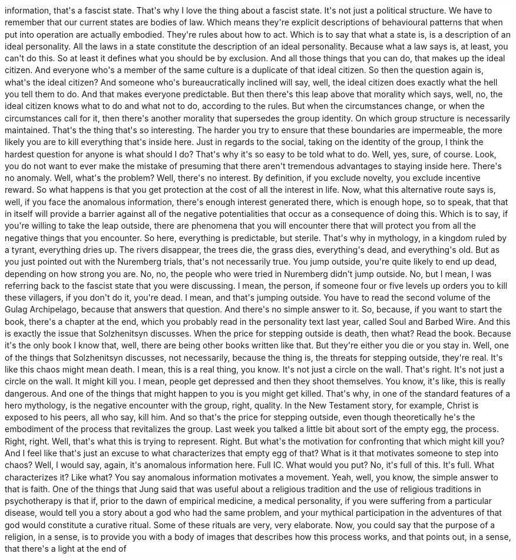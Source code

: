 information, that's a fascist state. That's why I love the thing about a fascist state. It's not just a political structure. We have to remember that our current states are bodies of law. Which means they're explicit descriptions of behavioural patterns that when put into operation are actually embodied. They're rules about how to act. Which is to say that what a state is, is a description of an ideal personality. All the laws in a state constitute the description of an ideal personality. Because what a law says is, at least, you can't do this. So at least it defines what you should be by exclusion. And all those things that you can do, that makes up the ideal citizen. And everyone who's a member of the same culture is a duplicate of that ideal citizen. So then the question again is, what's the ideal citizen? And someone who's bureaucratically inclined will say, well, the ideal citizen does exactly what the hell you tell them to do. And that makes everyone predictable. But then there's this leap above that morality which says, well, no, the ideal citizen knows what to do and what not to do, according to the rules. But when the circumstances change, or when the circumstances call for it, then there's another morality that supersedes the group identity. On which group structure is necessarily maintained. That's the thing that's so interesting. The harder you try to ensure that these boundaries are impermeable, the more likely you are to kill everything that's inside here. Just in regards to the social, taking on the identity of the group, I think the hardest question for anyone is what should I do? That's why it's so easy to be told what to do. Well, yes, sure, of course. Look, you do not want to ever make the mistake of presuming that there aren't tremendous advantages to staying inside here. There's no anomaly. Well, what's the problem? Well, there's no interest. By definition, if you exclude novelty, you exclude incentive reward. So what happens is that you get protection at the cost of all the interest in life. Now, what this alternative route says is, well, if you face the anomalous information, there's enough interest generated there, which is enough hope, so to speak, that that in itself will provide a barrier against all of the negative potentialities that occur as a consequence of doing this. Which is to say, if you're willing to take the leap outside, there are phenomena that you will encounter there that will protect you from all the negative things that you encounter. So here, everything is predictable, but sterile. That's why in mythology, in a kingdom ruled by a tyrant, everything dries up. The rivers disappear, the trees die, the grass dies, everything's dead, and everything's old. But as you just pointed out with the Nuremberg trials, that's not necessarily true. You jump outside, you're quite likely to end up dead, depending on how strong you are. No, no, the people who were tried in Nuremberg didn't jump outside. No, but I mean, I was referring back to the fascist state that you were discussing. I mean, the person, if someone four or five levels up orders you to kill these villagers, if you don't do it, you're dead. I mean, and that's jumping outside. You have to read the second volume of the Gulag Archipelago, because that answers that question. And there's no simple answer to it. So, because, if you want to start the book, there's a chapter at the end, which you probably read in the personality text last year, called Soul and Barbed Wire. And this is exactly the issue that Solzhenitsyn discusses. When the price for stepping outside is death, then what? Read the book. Because it's the only book I know that, well, there are being other books written like that. But they're either you die or you stay in. Well, one of the things that Solzhenitsyn discusses, not necessarily, because the thing is, the threats for stepping outside, they're real. It's like this chaos might mean death. I mean, this is a real thing, you know. It's not just a circle on the wall. That's right. It's not just a circle on the wall. It might kill you. I mean, people get depressed and then they shoot themselves. You know, it's like, this is really dangerous. And one of the things that might happen to you is you might get killed. That's why, in one of the standard features of a hero mythology, is the negative encounter with the group, right, quality. In the New Testament story, for example, Christ is exposed to his peers, all who say, kill him. And so that's the price for stepping outside, even though theoretically he's the embodiment of the process that revitalizes the group. Last week you talked a little bit about sort of the empty egg, the process. Right, right. Well, that's what this is trying to represent. Right. But what's the motivation for confronting that which might kill you? And I feel like that's just an excuse to what characterizes that empty egg of that? What is it that motivates someone to step into chaos? Well, I would say, again, it's anomalous information here. Full IC. What would you put? No, it's full of this. It's full. What characterizes it? Like what? You say anomalous information motivates a movement. Yeah, well, you know, the simple answer to that is faith. One of the things that Jung said that was useful about a religious tradition and the use of religious traditions in psychotherapy is that if, prior to the dawn of empirical medicine, a medical personality, if you were suffering from a particular disease, would tell you a story about a god who had the same problem, and your mythical participation in the adventures of that god would constitute a curative ritual. Some of these rituals are very, very elaborate. Now, you could say that the purpose of a religion, in a sense, is to provide you with a body of images that describes how this process works, and that points out, in a sense, that there's a light at the end of